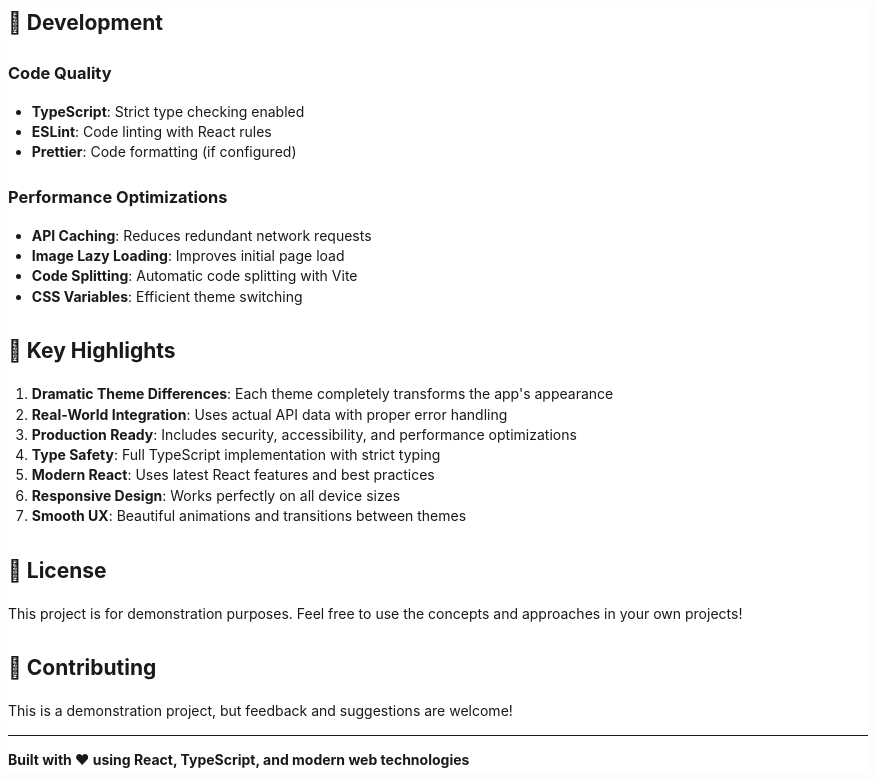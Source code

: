 ## 🔧 Development

### Code Quality
- **TypeScript**: Strict type checking enabled
- **ESLint**: Code linting with React rules
- **Prettier**: Code formatting (if configured)

### Performance Optimizations
- **API Caching**: Reduces redundant network requests
- **Image Lazy Loading**: Improves initial page load
- **Code Splitting**: Automatic code splitting with Vite
- **CSS Variables**: Efficient theme switching

## 🌟 Key Highlights

1. **Dramatic Theme Differences**: Each theme completely transforms the app's appearance
2. **Real-World Integration**: Uses actual API data with proper error handling
3. **Production Ready**: Includes security, accessibility, and performance optimizations
4. **Type Safety**: Full TypeScript implementation with strict typing
5. **Modern React**: Uses latest React features and best practices
6. **Responsive Design**: Works perfectly on all device sizes
7. **Smooth UX**: Beautiful animations and transitions between themes

## 📄 License

This project is for demonstration purposes. Feel free to use the concepts and approaches in your own projects!

## 🤝 Contributing

This is a demonstration project, but feedback and suggestions are welcome!

---

**Built with ❤️ using React, TypeScript, and modern web technologies**
